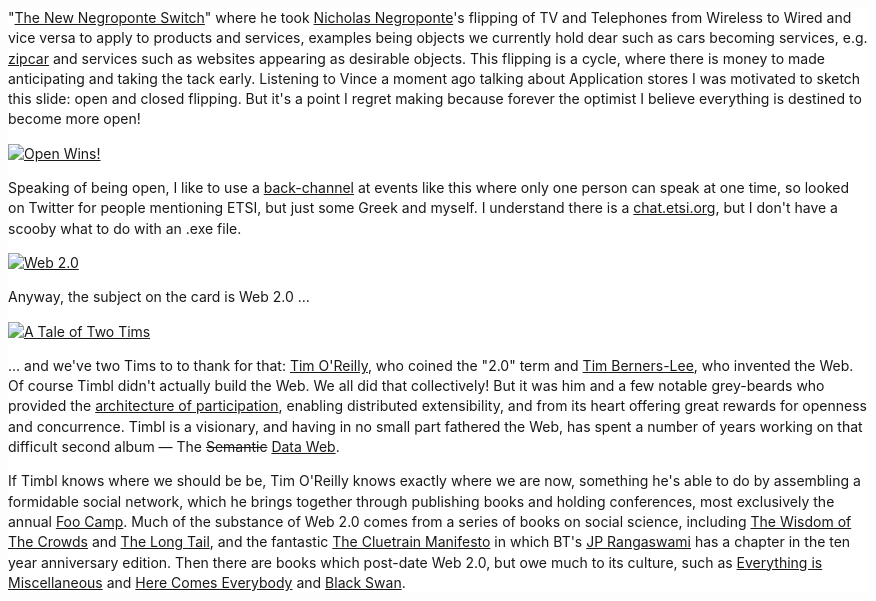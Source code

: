 "<a href="http://www.slideshare.net/schulzeandwebb/the-new-negroponte-switch">The New Negroponte Switch</a>" where he took <a href="http://en.wikipedia.org/wiki/Nicholas_Negroponte">Nicholas Negroponte</a>'s flipping of TV and Telephones from Wireless to Wired and vice versa to apply to products and services, examples being objects we currently hold dear such as cars becoming services, e.g. <a href="http://www.zipcar.com/">zipcar</a> and services such as websites appearing as desirable objects. This flipping is a cycle, where there is money to made anticipating and taking the tack early. Listening to Vince a moment ago talking about Application stores I was motivated to sketch this slide: open and closed flipping. But it's a point I regret making because forever the optimist I believe everything is destined to become more open!</p><a href="http://www.flickr.com/photos/psd/3643756804/" title="Open Wins! by psd, on Flickr"><img src="http://farm4.static.flickr.com/3355/3643756804_3773748ec2_m.jpg" width="240" height="180" alt="Open Wins!" /></a><p id="being-open">Speaking of being open, I like to use a <a href="http://blog.whatfettle.com/2007/11/18/typing-yet-listening/">back-channel</a> at events like this where only one person can speak at one time, so looked on Twitter for people mentioning ETSI, but just some Greek and myself. I understand there is a <a href="http://chat.etsi.org/">chat.etsi.org</a>, but I don't have a scooby what to do with an .exe file.</p><a href="http://www.flickr.com/photos/psd/3642961471/" title="Web 2.0 by psd, on Flickr"><img src="http://farm4.static.flickr.com/3404/3642961471_e96d028f4e_m.jpg" width="240" height="180" alt="Web 2.0" /></a><p id="Web20">Anyway, the subject on the card is Web 2.0 …</p><a href="http://www.flickr.com/photos/psd/3642548072/" title="A Tale of Two Tims by psd, on Flickr"><img src="http://farm3.static.flickr.com/2459/3642548072_1d75657fbf_m.jpg" width="240" height="180" alt="A Tale of Two Tims" /></a><p id="twoTims">… and we've two Tims to to thank for that: <a href="http://radar.oreilly.com/tim/">Tim O'Reilly</a>, who coined the "2.0" term and <a href="http://www.w3.org/People/Berners-Lee/">Tim Berners-Lee</a>, who invented the Web. Of course Timbl didn't actually build the Web. We all did that collectively! But it was him and a few notable grey-beards who provided the <a href="http://www.w3.org/TR/webarch/">architecture of participation</a>, enabling distributed extensibility, and from its heart offering great rewards for openness and concurrence. Timbl is a visionary, and having in no small part fathered the Web, has spent a number of years working on that difficult second album &mdash; The <strike>Semantic</strike> <a href="http://www.ted.com/index.php/talks/tim_berners_lee_on_the_next_web.html">Data Web</a>.</p><object width="446" height="326"><param name="movie" value="http://video.ted.com/assets/player/swf/EmbedPlayer.swf"></param><param name="allowFullScreen" value="true" /><param name="wmode" value="transparent"></param><param name="bgColor" value="#ffffff"></param> <param name="flashvars" value="vu=http://video.ted.com/talks/embed/TimBerners-Lee_2009-embed_high.flv&su=http://images.ted.com/images/ted/tedindex/embed-posters/TimBerners-Lee-2009.embed_thumbnail.jpg&vw=432&vh=240&ap=0&ti=484" /><embed src="http://video.ted.com/assets/player/swf/EmbedPlayer.swf" pluginspace="http://www.macromedia.com/go/getflashplayer" type="application/x-shockwave-flash" wmode="transparent" bgColor="#ffffff" width="446" height="326" allowFullScreen="true" flashvars="vu=http://video.ted.com/talks/embed/TimBerners-Lee_2009-embed_high.flv&su=http://images.ted.com/images/ted/tedindex/embed-posters/TimBerners-Lee-2009.embed_thumbnail.jpg&vw=432&vh=240&ap=0&ti=484"></embed></object>
<p>If Timbl knows where we should be be, Tim O'Reilly knows exactly where we are now, something he's able to do by assembling a formidable social network, which he brings together through publishing books and holding conferences, most exclusively the annual <a href="http://en.wikipedia.org/wiki/Foo_Camp">Foo Camp</a>. Much of the substance of Web 2.0 comes from a series of books on social science, including <a href="http://en.wikipedia.org/wiki/The_Wisdom_of_Crowds">The Wisdom of The Crowds</a> and <a href="http://en.wikipedia.org/wiki/The_Long_Tail">The Long Tail</a>, and the fantastic <a href="http://www.cluetrain.com/">The Cluetrain Manifesto</a> in which BT's <a href="http://confusedofcalcutta.com">JP Rangaswami</a> has a chapter in the ten year anniversary edition. Then there are books which post-date Web 2.0, but owe much to its culture, such as <a href="http://www.everythingismiscellaneous.com/">Everything is Miscellaneous</a> and <a href="http://en.wikipedia.org/wiki/Here_comes_everybody">Here Comes Everybody</a> and <a href="http://en.wikipedia.org/wiki/The_Black_Swan_(Taleb_book)">Black Swan</a>.</p>